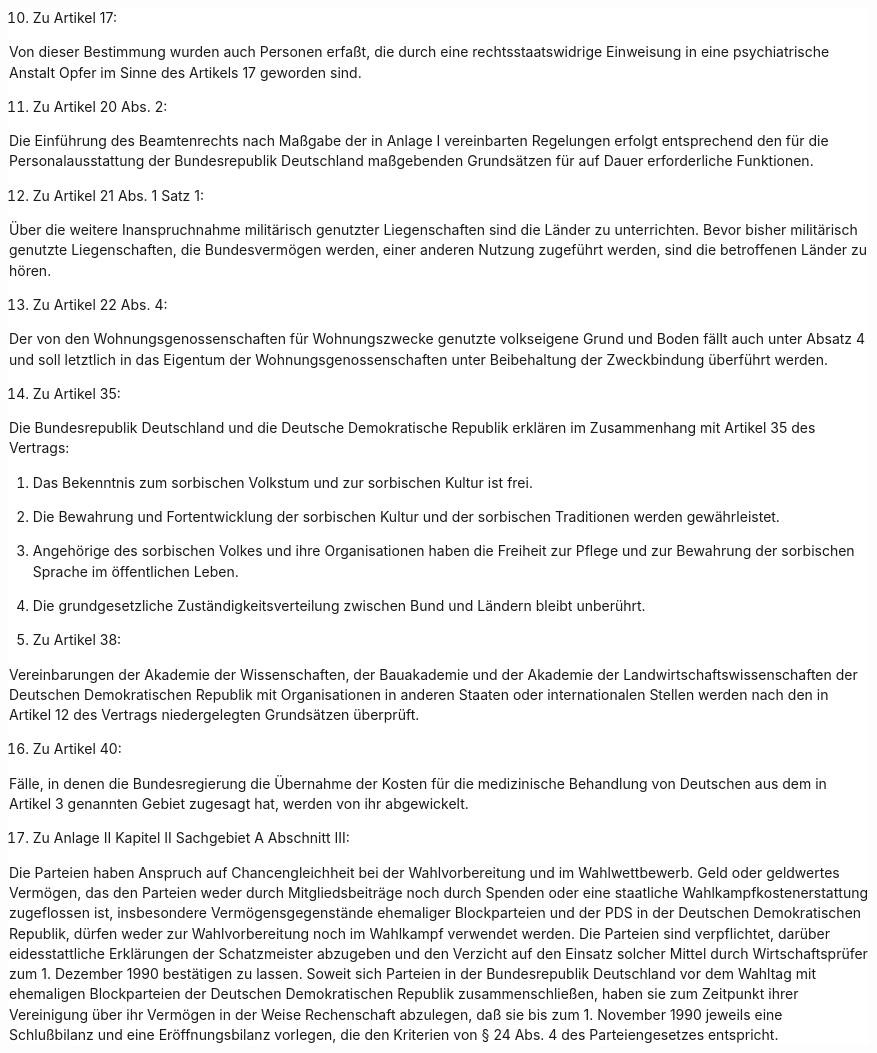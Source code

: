 10. Zu Artikel 17:

Von dieser Bestimmung wurden auch Personen erfaßt, die durch eine rechtsstaatswidrige Einweisung in eine psychiatrische Anstalt Opfer im Sinne des Artikels 17 geworden sind.

11. Zu Artikel 20 Abs. 2:

Die Einführung des Beamtenrechts nach Maßgabe der in Anlage I vereinbarten Regelungen erfolgt entsprechend den für die Personalausstattung der Bundesrepublik Deutschland maßgebenden Grundsätzen für auf Dauer erforderliche Funktionen.

12. Zu Artikel 21 Abs. 1 Satz 1:

Über die weitere Inanspruchnahme militärisch genutzter Liegenschaften sind die Länder zu unterrichten. Bevor bisher militärisch genutzte Liegenschaften, die Bundesvermögen werden, einer anderen Nutzung zugeführt werden, sind die betroffenen Länder zu hören.

13. Zu Artikel 22 Abs. 4:

Der von den Wohnungsgenossenschaften für Wohnungszwecke genutzte volkseigene Grund und Boden fällt auch unter Absatz 4 und soll letztlich in das Eigentum der Wohnungsgenossenschaften unter Beibehaltung der Zweckbindung überführt werden.

14. Zu Artikel 35:

Die Bundesrepublik Deutschland und die Deutsche Demokratische Republik erklären im Zusammenhang mit Artikel 35 des Vertrags:

1. Das Bekenntnis zum sorbischen Volkstum und zur sorbischen Kultur ist frei.

2. Die Bewahrung und Fortentwicklung der sorbischen Kultur und der sorbischen Traditionen werden gewährleistet.

3. Angehörige des sorbischen Volkes und ihre Organisationen haben die Freiheit zur Pflege und zur Bewahrung der sorbischen Sprache im öffentlichen Leben.

4. Die grundgesetzliche Zuständigkeitsverteilung zwischen Bund und Ländern bleibt unberührt.

15. Zu Artikel 38:

Vereinbarungen der Akademie der Wissenschaften, der Bauakademie und der Akademie der Landwirtschaftswissenschaften der Deutschen Demokratischen Republik mit Organisationen in anderen Staaten oder internationalen Stellen werden nach den in Artikel 12 des Vertrags niedergelegten Grundsätzen überprüft.

16. Zu Artikel 40:

Fälle, in denen die Bundesregierung die Übernahme der Kosten für die medizinische Behandlung von Deutschen aus dem in Artikel 3 genannten Gebiet zugesagt hat, werden von ihr abgewickelt.

17. Zu Anlage II Kapitel II Sachgebiet A Abschnitt III:

Die Parteien haben Anspruch auf Chancengleichheit bei der Wahlvorbereitung und im Wahlwettbewerb. Geld oder geldwertes Vermögen, das den Parteien weder durch Mitgliedsbeiträge noch durch Spenden oder eine staatliche Wahlkampfkostenerstattung zugeflossen ist, insbesondere Vermögensgegenstände ehemaliger Blockparteien und der PDS in der Deutschen Demokratischen Republik, dürfen weder zur Wahlvorbereitung noch im Wahlkampf verwendet werden. Die Parteien sind verpflichtet, darüber eidesstattliche Erklärungen der Schatzmeister abzugeben und den Verzicht auf den Einsatz solcher Mittel durch Wirtschaftsprüfer zum 1. Dezember 1990 bestätigen zu lassen. Soweit sich Parteien in der Bundesrepublik Deutschland vor dem Wahltag mit ehemaligen Blockparteien der Deutschen Demokratischen Republik zusammenschließen, haben sie zum Zeitpunkt ihrer Vereinigung über ihr Vermögen in der Weise Rechenschaft abzulegen, daß sie bis zum 1. November 1990 jeweils eine Schlußbilanz und eine Eröffnungsbilanz vorlegen, die den Kriterien von § 24 Abs. 4 des Parteiengesetzes entspricht.
